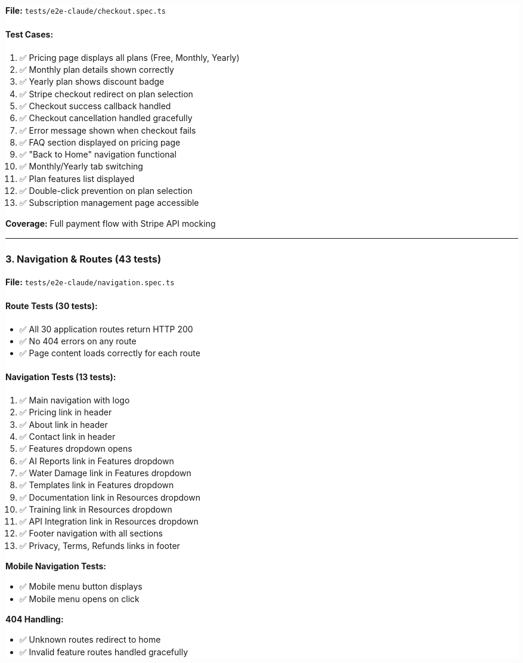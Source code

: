 **File:** `tests/e2e-claude/checkout.spec.ts`

#### Test Cases:
1. ✅ Pricing page displays all plans (Free, Monthly, Yearly)
2. ✅ Monthly plan details shown correctly
3. ✅ Yearly plan shows discount badge
4. ✅ Stripe checkout redirect on plan selection
5. ✅ Checkout success callback handled
6. ✅ Checkout cancellation handled gracefully
7. ✅ Error message shown when checkout fails
8. ✅ FAQ section displayed on pricing page
9. ✅ "Back to Home" navigation functional
10. ✅ Monthly/Yearly tab switching
11. ✅ Plan features list displayed
12. ✅ Double-click prevention on plan selection
13. ✅ Subscription management page accessible

**Coverage:** Full payment flow with Stripe API mocking

---

### 3. Navigation & Routes (43 tests)

**File:** `tests/e2e-claude/navigation.spec.ts`

#### Route Tests (30 tests):
- ✅ All 30 application routes return HTTP 200
- ✅ No 404 errors on any route
- ✅ Page content loads correctly for each route

#### Navigation Tests (13 tests):
1. ✅ Main navigation with logo
2. ✅ Pricing link in header
3. ✅ About link in header
4. ✅ Contact link in header
5. ✅ Features dropdown opens
6. ✅ AI Reports link in Features dropdown
7. ✅ Water Damage link in Features dropdown
8. ✅ Templates link in Features dropdown
9. ✅ Documentation link in Resources dropdown
10. ✅ Training link in Resources dropdown
11. ✅ API Integration link in Resources dropdown
12. ✅ Footer navigation with all sections
13. ✅ Privacy, Terms, Refunds links in footer

**Mobile Navigation Tests:**
- ✅ Mobile menu button displays
- ✅ Mobile menu opens on click

**404 Handling:**
- ✅ Unknown routes redirect to home
- ✅ Invalid feature routes handled gracefully
